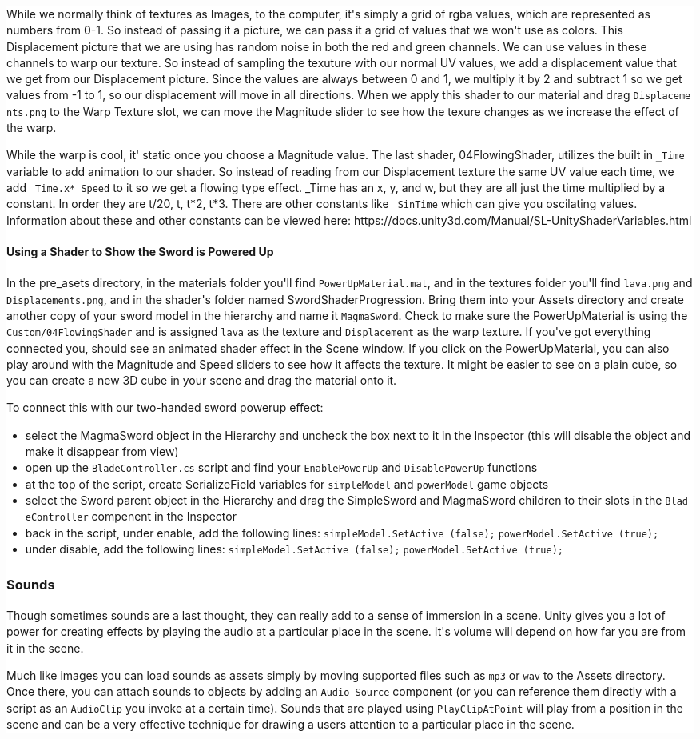 
While we normally think of textures as Images, to the computer, it's simply a grid of rgba values, which are represented as numbers from 0-1. So instead of passing it a picture, we can pass it a grid of values that we won't use as colors. This Displacement picture that we are using has random noise in both the red and green channels. We can use values in these channels to warp our texture. So instead of sampling the texuture with our normal UV values, we add a displacement value that we get from our Displacement picture. Since the values are always between 0 and 1, we multiply it by 2 and subtract 1 so we get values from -1 to 1, so our displacement will move in all directions. When we apply this shader to our material and drag `Displacements.png` to the Warp Texture slot, we can move the Magnitude slider to see how the texure changes as we increase the effect of the warp.

While the warp is cool, it' static once you choose a Magnitude value. The last shader, 04FlowingShader, utilizes the built in `_Time` variable to add animation to our shader. So instead of reading from our Displacement texture the same UV value each time, we add `_Time.x*_Speed` to it so we get a flowing type effect. \_Time has an x, y, and w, but they are all just the time multiplied by a constant. In order they are t/20, t, t\*2, t\*3. There are other constants like `_SinTime` which can give you oscilating values. Information about these and other constants can be viewed here:  https://docs.unity3d.com/Manual/SL-UnityShaderVariables.html


#### Using a Shader to Show the Sword is Powered Up

In the pre_asets directory, in the materials folder you'll find `PowerUpMaterial.mat`, and in the textures folder you'll find `lava.png` and `Displacements.png`, and in the shader's folder named SwordShaderProgression. Bring them into your Assets directory and create another copy of your sword model in the hierarchy and name it `MagmaSword`. Check to make sure the PowerUpMaterial is using the `Custom/04FlowingShader` and is assigned `lava` as the texture and `Displacement` as the warp texture. If you've got everything connected you,  should see an animated shader effect in the Scene window. If you click on the PowerUpMaterial, you can also play around with the Magnitude and Speed sliders to see how it affects the texture. It might be easier to see on a plain cube, so you can create a new 3D cube in your scene and drag the material onto it.

To connect this with our two-handed sword powerup effect:

- select the MagmaSword object in the Hierarchy and uncheck the box next to it in the Inspector (this will disable the object and make it disappear from view)
- open up the `BladeController.cs` script and find your `EnablePowerUp` and `DisablePowerUp` functions
- at the top of the script, create SerializeField variables for `simpleModel` and `powerModel` game objects
- select the Sword parent object in the Hierarchy and drag the SimpleSword and MagmaSword children to their slots in the `BladeController` compenent in the Inspector
- back in the script, under enable, add the following lines: `simpleModel.SetActive (false);`  `powerModel.SetActive (true);`
- under disable, add the following lines: `simpleModel.SetActive (false);`  `powerModel.SetActive (true);`

### Sounds

Though sometimes sounds are a last thought, they can really add to a sense of immersion in a scene. Unity gives you a lot of power for creating effects by playing the audio at a particular place in the scene. It's volume will depend on how far you are from it in the scene.

Much like images you can load sounds as assets simply by moving supported files such as `mp3` or `wav` to the Assets directory. Once there, you can attach sounds to objects by adding an `Audio Source` component (or you can reference them directly with a script as an `AudioClip` you invoke at a certain time). Sounds that are played using `PlayClipAtPoint` will play from a position in the scene and can be a very effective technique for drawing a users attention to a particular place in the scene.
